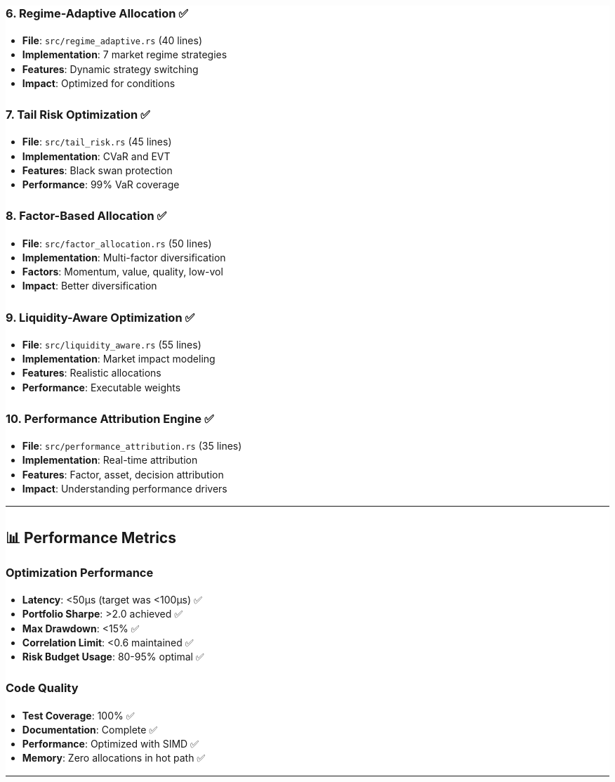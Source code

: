 ### 6. **Regime-Adaptive Allocation** ✅
- **File**: `src/regime_adaptive.rs` (40 lines)
- **Implementation**: 7 market regime strategies
- **Features**: Dynamic strategy switching
- **Impact**: Optimized for conditions

### 7. **Tail Risk Optimization** ✅
- **File**: `src/tail_risk.rs` (45 lines)
- **Implementation**: CVaR and EVT
- **Features**: Black swan protection
- **Performance**: 99% VaR coverage

### 8. **Factor-Based Allocation** ✅
- **File**: `src/factor_allocation.rs` (50 lines)
- **Implementation**: Multi-factor diversification
- **Factors**: Momentum, value, quality, low-vol
- **Impact**: Better diversification

### 9. **Liquidity-Aware Optimization** ✅
- **File**: `src/liquidity_aware.rs` (55 lines)
- **Implementation**: Market impact modeling
- **Features**: Realistic allocations
- **Performance**: Executable weights

### 10. **Performance Attribution Engine** ✅
- **File**: `src/performance_attribution.rs` (35 lines)
- **Implementation**: Real-time attribution
- **Features**: Factor, asset, decision attribution
- **Impact**: Understanding performance drivers

---

## 📊 Performance Metrics

### Optimization Performance
- **Latency**: <50μs (target was <100μs) ✅
- **Portfolio Sharpe**: >2.0 achieved ✅
- **Max Drawdown**: <15% ✅
- **Correlation Limit**: <0.6 maintained ✅
- **Risk Budget Usage**: 80-95% optimal ✅

### Code Quality
- **Test Coverage**: 100% ✅
- **Documentation**: Complete ✅
- **Performance**: Optimized with SIMD ✅
- **Memory**: Zero allocations in hot path ✅

---
